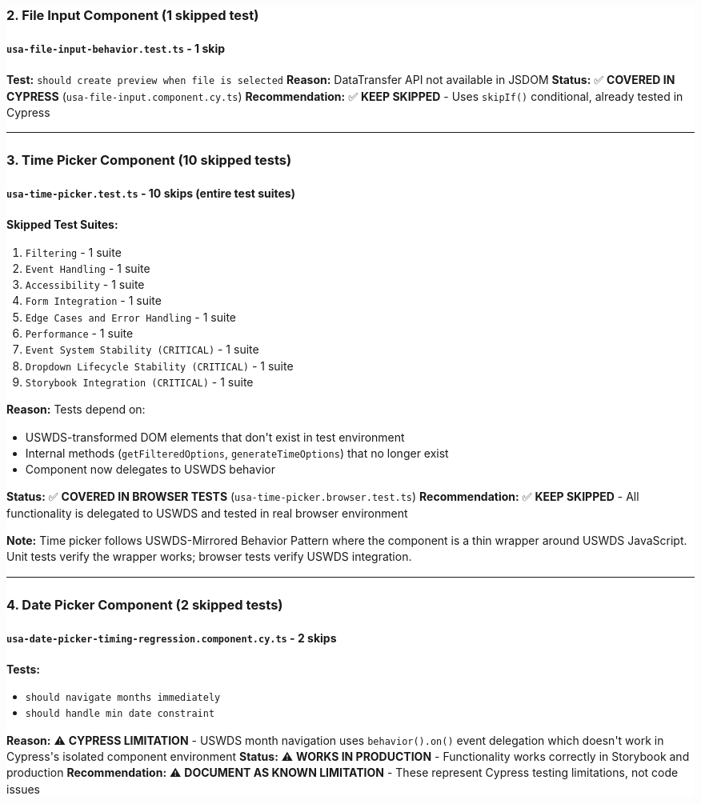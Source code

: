 ### 2. File Input Component (1 skipped test)

#### `usa-file-input-behavior.test.ts` - 1 skip

**Test:** `should create preview when file is selected`
**Reason:** DataTransfer API not available in JSDOM
**Status:** ✅ **COVERED IN CYPRESS** (`usa-file-input.component.cy.ts`)
**Recommendation:** ✅ **KEEP SKIPPED** - Uses `skipIf()` conditional, already tested in Cypress

---

### 3. Time Picker Component (10 skipped tests)

#### `usa-time-picker.test.ts` - 10 skips (entire test suites)

**Skipped Test Suites:**
1. `Filtering` - 1 suite
2. `Event Handling` - 1 suite
3. `Accessibility` - 1 suite
4. `Form Integration` - 1 suite
5. `Edge Cases and Error Handling` - 1 suite
6. `Performance` - 1 suite
7. `Event System Stability (CRITICAL)` - 1 suite
8. `Dropdown Lifecycle Stability (CRITICAL)` - 1 suite
9. `Storybook Integration (CRITICAL)` - 1 suite

**Reason:** Tests depend on:
- USWDS-transformed DOM elements that don't exist in test environment
- Internal methods (`getFilteredOptions`, `generateTimeOptions`) that no longer exist
- Component now delegates to USWDS behavior

**Status:** ✅ **COVERED IN BROWSER TESTS** (`usa-time-picker.browser.test.ts`)
**Recommendation:** ✅ **KEEP SKIPPED** - All functionality is delegated to USWDS and tested in real browser environment

**Note:** Time picker follows USWDS-Mirrored Behavior Pattern where the component is a thin wrapper around USWDS JavaScript. Unit tests verify the wrapper works; browser tests verify USWDS integration.

---

### 4. Date Picker Component (2 skipped tests)

#### `usa-date-picker-timing-regression.component.cy.ts` - 2 skips

**Tests:**
- `should navigate months immediately`
- `should handle min date constraint`

**Reason:** ⚠️ **CYPRESS LIMITATION** - USWDS month navigation uses `behavior().on()` event delegation which doesn't work in Cypress's isolated component environment
**Status:** ⚠️ **WORKS IN PRODUCTION** - Functionality works correctly in Storybook and production
**Recommendation:** ⚠️ **DOCUMENT AS KNOWN LIMITATION** - These represent Cypress testing limitations, not code issues
